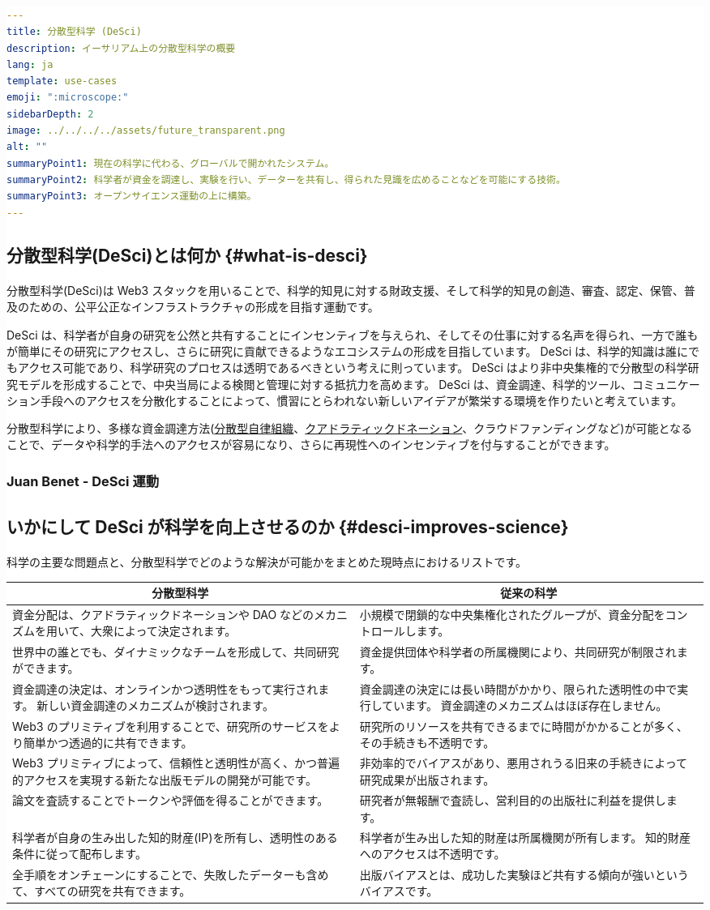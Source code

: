 ```yaml
---
title: 分散型科学 (DeSci)
description: イーサリアム上の分散型科学の概要
lang: ja
template: use-cases
emoji: ":microscope:"
sidebarDepth: 2
image: ../../../../assets/future_transparent.png
alt: ""
summaryPoint1: 現在の科学に代わる、グローバルで開かれたシステム。
summaryPoint2: 科学者が資金を調達し、実験を行い、データーを共有し、得られた見識を広めることなどを可能にする技術。
summaryPoint3: オープンサイエンス運動の上に構築。
---
```


## 分散型科学(DeSci)とは何か {#what-is-desci}

分散型科学(DeSci)は Web3 スタックを用いることで、科学的知見に対する財政支援、そして科学的知見の創造、審査、認定、保管、普及のための、公平公正なインフラストラクチャの形成を目指す運動です。

DeSci は、科学者が自身の研究を公然と共有することにインセンティブを与えられ、そしてその仕事に対する名声を得られ、一方で誰もが簡単にその研究にアクセスし、さらに研究に貢献できるようなエコシステムの形成を目指しています。 DeSci は、科学的知識は誰にでもアクセス可能であり、科学研究のプロセスは透明であるべきという考えに則っています。 DeSci はより非中央集権的で分散型の科学研究モデルを形成することで、中央当局による検閲と管理に対する抵抗力を高めます。 DeSci は、資金調達、科学的ツール、コミュニケーション手段へのアクセスを分散化することによって、慣習にとらわれない新しいアイデアが繁栄する環境を作りたいと考えています。

分散型科学により、多様な資金調達方法([分散型自律組織](/dao/)、[クアドラティックドネーション](https://papers.ssrn.com/sol3/papers.cfm?abstract_id=2003531)、クラウドファンディングなど)が可能となることで、データや科学的手法へのアクセスが容易になり、さらに再現性へのインセンティブを付与することができます。

### Juan Benet - DeSci 運動

<YouTube id="5ORvbCIW39o" />

## いかにして DeSci が科学を向上させるのか {#desci-improves-science}

科学の主要な問題点と、分散型科学でどのような解決が可能かをまとめた現時点におけるリストです。

| **分散型科学**                                                                                                  | **従来の科学**                                                                                                    |
| --------------------------------------------------------------------------------------------------------------- | ----------------------------------------------------------------------------------------------------------------- |
| 資金分配は、クアドラティックドネーションや DAO などのメカニズムを用いて、大衆によって決定されます。             | 小規模で閉鎖的な中央集権化されたグループが、資金分配をコントロールします。                                        |
| 世界中の誰とでも、ダイナミックなチームを形成して、共同研究ができます。                                          | 資金提供団体や科学者の所属機関により、共同研究が制限されます。                                                    |
| 資金調達の決定は、オンラインかつ透明性をもって実行されます。 新しい資金調達のメカニズムが検討されます。         | 資金調達の決定には長い時間がかかり、限られた透明性の中で実行しています。 資金調達のメカニズムはほぼ存在しません。 |
| Web3 のプリミティブを利用することで、研究所のサービスをより簡単かつ透過的に共有できます。                       | 研究所のリソースを共有できるまでに時間がかかることが多く、その手続きも不透明です。                                |
| Web3 プリミティブによって、信頼性と透明性が高く、かつ普遍的アクセスを実現する新たな出版モデルの開発が可能です。 | 非効率的でバイアスがあり、悪用されうる旧来の手続きによって研究成果が出版されます。                                |
| 論文を査読することでトークンや評価を得ることができます。                                                        | 研究者が無報酬で査読し、営利目的の出版社に利益を提供します。                                                      |
| 科学者が自身の生み出した知的財産(IP)を所有し、透明性のある条件に従って配布します。                              | 科学者が生み出した知的財産は所属機関が所有します。 知的財産へのアクセスは不透明です。                             |
| 全手順をオンチェーンにすることで、失敗したデーターも含めて、すべての研究を共有できます。                        | 出版バイアスとは、成功した実験ほど共有する傾向が強いというバイアスです。                                          |

